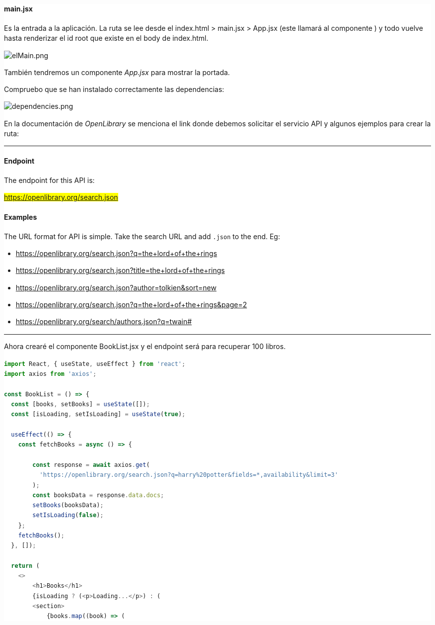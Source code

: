 #### main.jsx

Es la entrada a la aplicación. La ruta se lee desde el index.html > main.jsx > App.jsx (este llamará al componente <BookList />) y todo vuelve hasta renderizar el id root que existe en el body de index.html.

![elMain.png](/home/jaime/MyProjects/Documents/DAW/APIRest/assets/elMain.png)

También tendremos un componente *App.jsx* para mostrar la portada.

Compruebo que se han instalado correctamente las dependencias:

![dependencies.png](/home/jaime/MyProjects/Documents/DAW/APIRest/assets/dependencies.png)

En la documentación de *OpenLibrary* se menciona el link donde debemos solicitar el servicio API y algunos ejemplos para crear la ruta:

---

#### Endpoint

The endpoint for this API is:  

<mark>https://openlibrary.org/search.json</mark>

#### Examples

The URL format for API is simple. Take the search URL and add `.json` to the end. Eg:

* https://openlibrary.org/search.json?q=the+lord+of+the+rings  

* https://openlibrary.org/search.json?title=the+lord+of+the+rings  

* https://openlibrary.org/search.json?author=tolkien&sort=new  

* https://openlibrary.org/search.json?q=the+lord+of+the+rings&page=2  

* https://openlibrary.org/search/authors.json?q=twain# 

---

Ahora crearé el componente BookList.jsx y el endpoint será para recuperar 100 libros.

```javascript
import React, { useState, useEffect } from 'react';
import axios from 'axios';

const BookList = () => {
  const [books, setBooks] = useState([]);
  const [isLoading, setIsLoading] = useState(true);

  useEffect(() => {
    const fetchBooks = async () => {

        const response = await axios.get(
          'https://openlibrary.org/search.json?q=harry%20potter&fields=*,availability&limit=3'
        );
        const booksData = response.data.docs;
        setBooks(booksData);
        setIsLoading(false);
    };
    fetchBooks();
  }, []);

  return (
    <>
        <h1>Books</h1>
        {isLoading ? (<p>Loading...</p>) : (
        <section>
            {books.map((book) => (
```